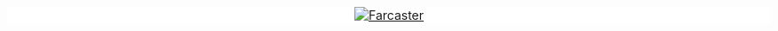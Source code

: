 <div align="center">
<a href="https://token.works"><img width="100%%" alt="Farcaster" src="[https://raw.githubusercontent.com/token-works/.github/master/farcaster.jpg](https://raw.githubusercontent.com/token-works/BrandAssets/refs/heads/main/16x9_graphic_light.png)" /></a>
